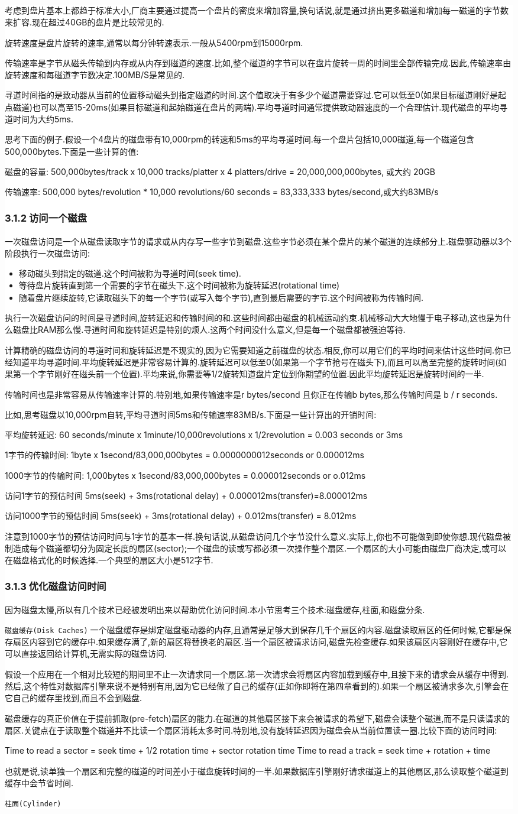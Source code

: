 考虑到盘片基本上都趋于标准大小,厂商主要通过提高一个盘片的密度来增加容量,换句话说,就是通过挤出更多磁道和增加每一磁道的字节数来扩容.现在超过40GB的盘片是比较常见的.

旋转速度是盘片旋转的速率,通常以每分钟转速表示.一般从5400rpm到15000rpm.

传输速率是字节从磁头传输到内存或从内存到磁道的速度.比如,整个磁道的字节可以在盘片旋转一周的时间里全部传输完成.因此,传输速率由旋转速度和每磁道字节数决定.100MB/S是常见的.

寻道时间指的是致动器从当前的位置移动磁头到指定磁道的时间.这个值取决于有多少个磁道需要穿过.它可以低至0(如果目标磁道刚好是起点磁道)也可以高至15-20ms(如果目标磁道和起始磁道在盘片的两端).平均寻道时间通常提供致动器速度的一个合理估计.现代磁盘的平均寻道时间为大约5ms.

思考下面的例子.假设一个4盘片的磁盘带有10,000rpm的转速和5ms的平均寻道时间.每一个盘片包括10,000磁道,每一个磁道包含500,000bytes.下面是一些计算的值:

磁盘的容量:
500,000bytes/track x 10,000 tracks/platter x 4 platters/drive = 20,000,000,000bytes, 或大约 20GB

传输速率:
500,000 bytes/revolution * 10,000 revolutions/60 seconds = 83,333,333 bytes/second,或大约83MB/s

### 3.1.2 访问一个磁盘
一次磁盘访问是一个从磁盘读取字节的请求或从内存写一些字节到磁盘.这些字节必须在某个盘片的某个磁道的连续部分上.磁盘驱动器以3个阶段执行一次磁盘访问:
*	移动磁头到指定的磁道.这个时间被称为寻道时间(seek time).
*	等待盘片旋转直到第一个需要的字节在磁头下.这个时间被称为旋转延迟(rotational time)
*	随着盘片继续旋转,它读取磁头下的每一个字节(或写入每个字节),直到最后需要的字节.这个时间被称为传输时间.

执行一次磁盘访问的时间是寻道时间,旋转延迟和传输时间的和.这些时间都由磁盘的机械运动约束.机械移动大大地慢于电子移动,这也是为什么磁盘比RAM那么慢.寻道时间和旋转延迟是特别的烦人.这两个时间没什么意义,但是每一个磁盘都被强迫等待.

计算精确的磁盘访问的寻道时间和旋转延迟是不现实的,因为它需要知道之前磁盘的状态.相反,你可以用它们的平均时间来估计这些时间.你已经知道平均寻道时间.平均旋转延迟是非常容易计算的.旋转延迟可以低至0(如果第一个字节抢号在磁头下),而且可以高至完整的旋转时间(如果第一个字节刚好在磁头前一个位置).平均来说,你需要等1/2旋转知道盘片定位到你期望的位置.因此平均旋转延迟是旋转时间的一半.

传输时间也是非常容易从传输速率计算的.特别地,如果传输速率是r bytes/second 且你正在传输b bytes,那么传输时间是 b / r seconds.

比如,思考磁盘以10,000rpm自转,平均寻道时间5ms和传输速率83MB/s.下面是一些计算出的开销时间:

平均旋转延迟:
60 seconds/minute  x  1minute/10,000revolutions  x  1/2revolution = 0.003 seconds or 3ms

1字节的传输时间:
1byte  x  1second/83,000,000bytes = 0.0000000012seconds or 0.000012ms

1000字节的传输时间:
1,000bytes  x  1second/83,000,000bytes = 0.000012seconds or o.012ms

访问1字节的预估时间
5ms(seek) + 3ms(rotational delay) + 0.000012ms(transfer)=8.000012ms

访问1000字节的预估时间
5ms(seek) + 3ms(rotational delay) + 0.012ms(transfer) = 8.012ms

注意到1000字节的预估访问时间与1字节的基本一样.换句话说,从磁盘访问几个字节没什么意义.实际上,你也不可能做到即使你想.现代磁盘被制造成每个磁道都切分为固定长度的扇区(sector);一个磁盘的读或写都必须一次操作整个扇区.一个扇区的大小可能由磁盘厂商决定,或可以在磁盘格式化的时候选择.一个典型的扇区大小是512字节.

### 3.1.3 优化磁盘访问时间
因为磁盘太慢,所以有几个技术已经被发明出来以帮助优化访问时间.本小节思考三个技术:磁盘缓存,柱面,和磁盘分条.

```磁盘缓存(Disk Caches)```
一个磁盘缓存是绑定磁盘驱动器的内存,且通常是足够大到保存几千个扇区的内容.磁盘读取扇区的任何时候,它都是保存扇区内容到它的缓存中.如果缓存满了,新的扇区将替换老的扇区.当一个扇区被请求访问,磁盘先检查缓存.如果该扇区内容刚好在缓存中,它可以直接返回给计算机,无需实际的磁盘访问.

假设一个应用在一个相对比较短的期间里不止一次请求同一个扇区.第一次请求会将扇区内容加载到缓存中,且接下来的请求会从缓存中得到.然后,这个特性对数据库引擎来说不是特别有用,因为它已经做了自己的缓存(正如你即将在第四章看到的).如果一个扇区被请求多次,引擎会在它自己的缓存里找到,而且不会到磁盘.

磁盘缓存的真正价值在于提前抓取(pre-fetch)扇区的能力.在磁道的其他扇区接下来会被请求的希望下,磁盘会读整个磁道,而不是只读请求的扇区.关键点在于读取整个磁道并不比读一个扇区消耗太多时间.特别地,没有旋转延迟因为磁盘会从当前位置读一圈.比较下面的访问时间:

Time to read a sector = seek time + 1/2 rotation time + sector rotation time
Time to read a track = seek time + rotation + time

也就是说,读单独一个扇区和完整的磁道的时间差小于磁盘旋转时间的一半.如果数据库引擎刚好请求磁道上的其他扇区,那么读取整个磁道到缓存中会节省时间.

```柱面(Cylinder)```
```